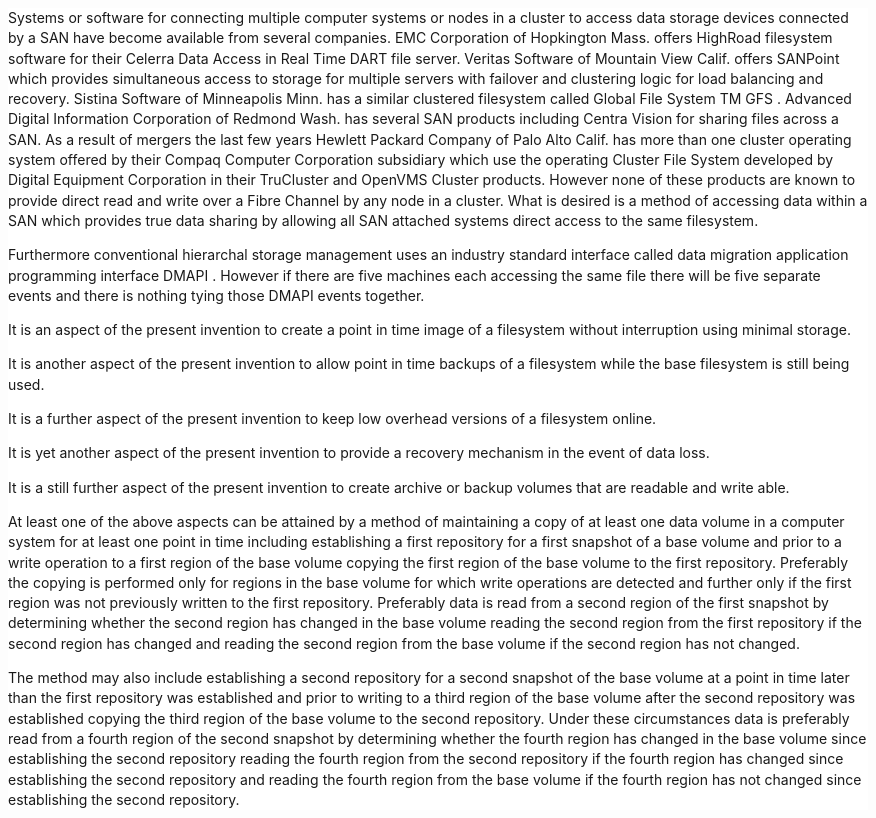 Systems or software for connecting multiple computer systems or nodes in a cluster to access data storage devices connected by a SAN have become available from several companies. EMC Corporation of Hopkington Mass. offers HighRoad filesystem software for their Celerra Data Access in Real Time DART file server. Veritas Software of Mountain View Calif. offers SANPoint which provides simultaneous access to storage for multiple servers with failover and clustering logic for load balancing and recovery. Sistina Software of Minneapolis Minn. has a similar clustered filesystem called Global File System TM GFS . Advanced Digital Information Corporation of Redmond Wash. has several SAN products including Centra Vision for sharing files across a SAN. As a result of mergers the last few years Hewlett Packard Company of Palo Alto Calif. has more than one cluster operating system offered by their Compaq Computer Corporation subsidiary which use the operating Cluster File System developed by Digital Equipment Corporation in their TruCluster and OpenVMS Cluster products. However none of these products are known to provide direct read and write over a Fibre Channel by any node in a cluster. What is desired is a method of accessing data within a SAN which provides true data sharing by allowing all SAN attached systems direct access to the same filesystem.

Furthermore conventional hierarchal storage management uses an industry standard interface called data migration application programming interface DMAPI . However if there are five machines each accessing the same file there will be five separate events and there is nothing tying those DMAPI events together.

It is an aspect of the present invention to create a point in time image of a filesystem without interruption using minimal storage.

It is another aspect of the present invention to allow point in time backups of a filesystem while the base filesystem is still being used.

It is a further aspect of the present invention to keep low overhead versions of a filesystem online.

It is yet another aspect of the present invention to provide a recovery mechanism in the event of data loss.

It is a still further aspect of the present invention to create archive or backup volumes that are readable and write able.

At least one of the above aspects can be attained by a method of maintaining a copy of at least one data volume in a computer system for at least one point in time including establishing a first repository for a first snapshot of a base volume and prior to a write operation to a first region of the base volume copying the first region of the base volume to the first repository. Preferably the copying is performed only for regions in the base volume for which write operations are detected and further only if the first region was not previously written to the first repository. Preferably data is read from a second region of the first snapshot by determining whether the second region has changed in the base volume reading the second region from the first repository if the second region has changed and reading the second region from the base volume if the second region has not changed.

The method may also include establishing a second repository for a second snapshot of the base volume at a point in time later than the first repository was established and prior to writing to a third region of the base volume after the second repository was established copying the third region of the base volume to the second repository. Under these circumstances data is preferably read from a fourth region of the second snapshot by determining whether the fourth region has changed in the base volume since establishing the second repository reading the fourth region from the second repository if the fourth region has changed since establishing the second repository and reading the fourth region from the base volume if the fourth region has not changed since establishing the second repository.

